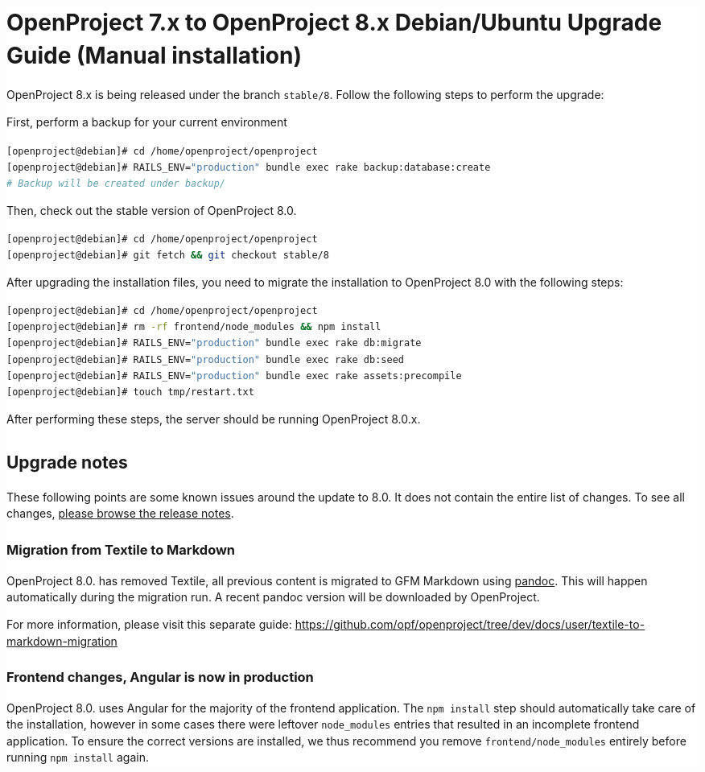 # OpenProject 7.x to OpenProject 8.x Debian/Ubuntu Upgrade Guide (Manual installation)

OpenProject 8.x is being released under the branch `stable/8`. Follow the following steps to perform the upgrade:

First, perform a backup for your current environment

```bash
[openproject@debian]# cd /home/openproject/openproject
[openproject@debian]# RAILS_ENV="production" bundle exec rake backup:database:create
# Backup will be created under backup/
```

Then, check out the stable version of OpenProject 8.0.

```bash
[openproject@debian]# cd /home/openproject/openproject
[openproject@debian]# git fetch && git checkout stable/8
```

After upgrading the installation files, you need to migrate the installation to OpenProject 8.0 with the following steps:

```bash
[openproject@debian]# cd /home/openproject/openproject
[openproject@debian]# rm -rf frontend/node_modules && npm install
[openproject@debian]# RAILS_ENV="production" bundle exec rake db:migrate
[openproject@debian]# RAILS_ENV="production" bundle exec rake db:seed
[openproject@debian]# RAILS_ENV="production" bundle exec rake assets:precompile
[openproject@debian]# touch tmp/restart.txt
```

After performing these steps, the server should be running OpenProject 8.0.x.


## Upgrade notes

These following points are some known issues around the update to 8.0. It does not contain the entire list of changes. To see all changes, [please browse the release notes](https://www.openproject.org/release-notes/openproject-8-0/).

### Migration from Textile to Markdown

OpenProject 8.0. has removed Textile, all previous content is migrated to GFM Markdown using [pandoc](https://pandoc.org). This will happen automatically during the migration run. A recent pandoc version will be downloaded by OpenProject.

For more information, please visit this separate guide: https://github.com/opf/openproject/tree/dev/docs/user/textile-to-markdown-migration

### Frontend changes, Angular is now in production

OpenProject 8.0. uses Angular for the majority of the frontend application. The `npm install` step should automatically take care of the installation, however in some cases there were leftover `node_modules` entries that resulted in an incomplete frontend application. To ensure the correct versions are installed, we thus recommend you remove `frontend/node_modules` entirely before running `npm install` again.
